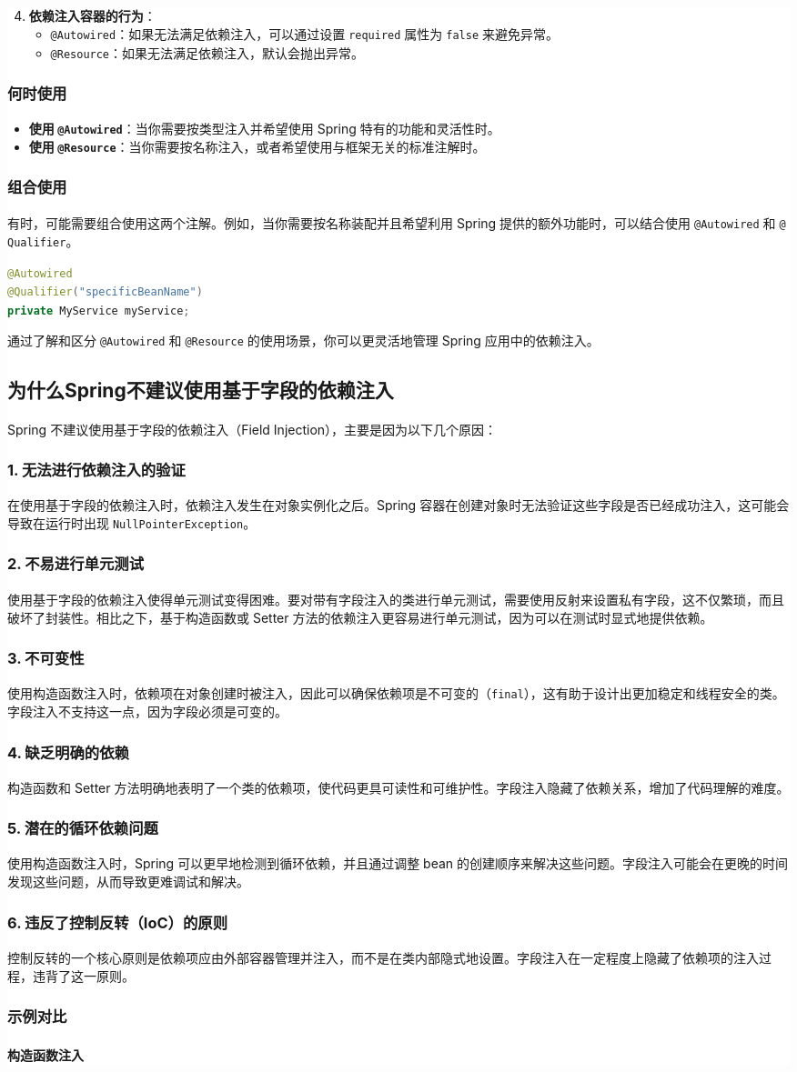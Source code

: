 4. **依赖注入容器的行为**：
   - `@Autowired`：如果无法满足依赖注入，可以通过设置 `required` 属性为 `false` 来避免异常。
   - `@Resource`：如果无法满足依赖注入，默认会抛出异常。

### 何时使用

- **使用 `@Autowired`**：当你需要按类型注入并希望使用 Spring 特有的功能和灵活性时。
- **使用 `@Resource`**：当你需要按名称注入，或者希望使用与框架无关的标准注解时。

### 组合使用

有时，可能需要组合使用这两个注解。例如，当你需要按名称装配并且希望利用 Spring 提供的额外功能时，可以结合使用 `@Autowired` 和 `@Qualifier`。

```java
@Autowired
@Qualifier("specificBeanName")
private MyService myService;
```

通过了解和区分 `@Autowired` 和 `@Resource` 的使用场景，你可以更灵活地管理 Spring 应用中的依赖注入。

## 为什么Spring不建议使用基于字段的依赖注入

Spring 不建议使用基于字段的依赖注入（Field Injection），主要是因为以下几个原因：

### 1. **无法进行依赖注入的验证**

在使用基于字段的依赖注入时，依赖注入发生在对象实例化之后。Spring 容器在创建对象时无法验证这些字段是否已经成功注入，这可能会导致在运行时出现 `NullPointerException`。

### 2. **不易进行单元测试**

使用基于字段的依赖注入使得单元测试变得困难。要对带有字段注入的类进行单元测试，需要使用反射来设置私有字段，这不仅繁琐，而且破坏了封装性。相比之下，基于构造函数或 Setter 方法的依赖注入更容易进行单元测试，因为可以在测试时显式地提供依赖。

### 3. **不可变性**

使用构造函数注入时，依赖项在对象创建时被注入，因此可以确保依赖项是不可变的（`final`），这有助于设计出更加稳定和线程安全的类。字段注入不支持这一点，因为字段必须是可变的。

### 4. **缺乏明确的依赖**

构造函数和 Setter 方法明确地表明了一个类的依赖项，使代码更具可读性和可维护性。字段注入隐藏了依赖关系，增加了代码理解的难度。

### 5. **潜在的循环依赖问题**

使用构造函数注入时，Spring 可以更早地检测到循环依赖，并且通过调整 bean 的创建顺序来解决这些问题。字段注入可能会在更晚的时间发现这些问题，从而导致更难调试和解决。

### 6. **违反了控制反转（IoC）的原则**

控制反转的一个核心原则是依赖项应由外部容器管理并注入，而不是在类内部隐式地设置。字段注入在一定程度上隐藏了依赖项的注入过程，违背了这一原则。

### 示例对比

#### 构造函数注入
